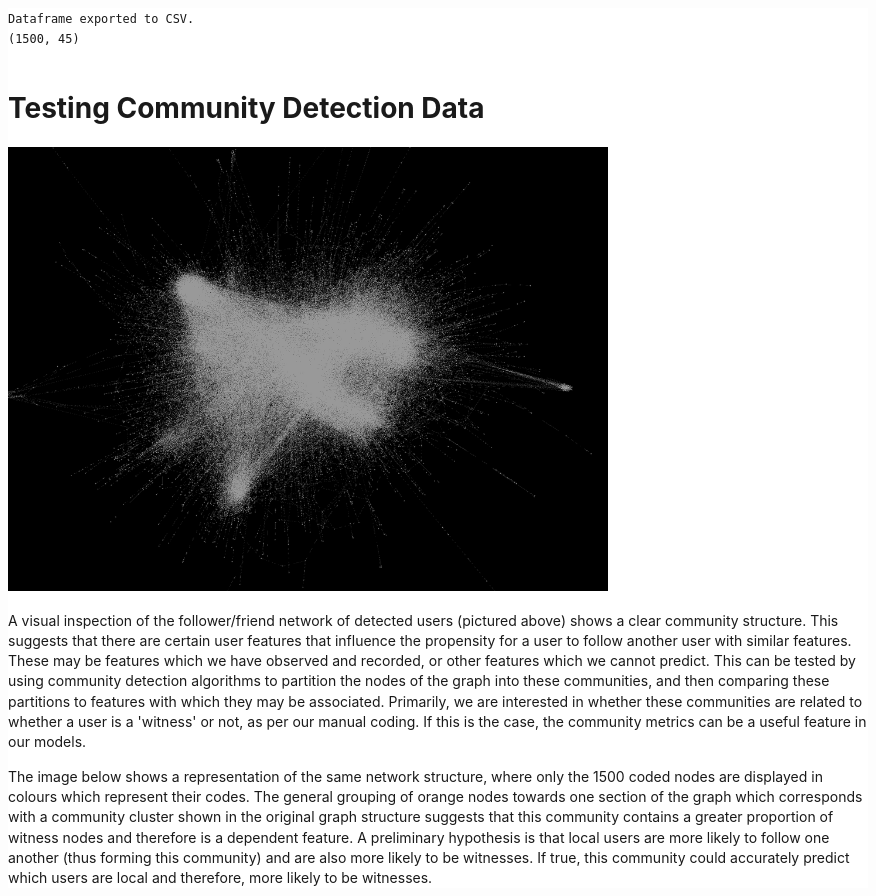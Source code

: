 
    Dataframe exported to CSV.
    (1500, 45)


# Testing Community Detection Data

<img src="./data/harvey_user_location/img/harvey-network-structure.png" alt="network-structure" style="width: 600px;"/>

A visual inspection of the follower/friend network of detected users (pictured above) shows a clear community structure. This suggests that there are certain user features that influence the propensity for a user to follow another user with similar features. These may be features which we have observed and recorded, or other features which we cannot predict. This can be tested by using community detection algorithms to partition the nodes of the graph into these communities, and then comparing these partitions to features with which they may be associated. Primarily, we are interested in whether these communities are related to whether a user is a 'witness' or not, as per our manual coding. If this is the case, the community metrics can be a useful feature in our models.

The image below shows a representation of the same network structure, where only the 1500 coded nodes are displayed in colours which represent their codes. The general grouping of orange nodes towards one section of the graph which corresponds with a community cluster shown in the original graph structure suggests that this community contains a greater proportion of witness nodes and therefore is a dependent feature. A preliminary hypothesis is that local users are more likely to follow one another (thus forming this community) and are also more likely to be witnesses. If true, this community could accurately predict which users are local and therefore, more likely to be witnesses.
